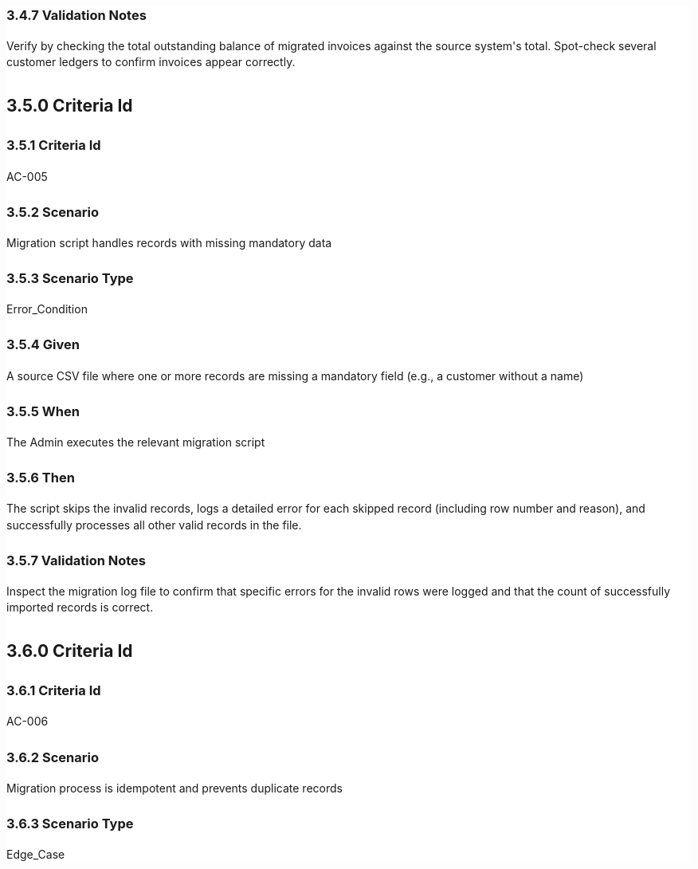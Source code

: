 ### 3.4.7 Validation Notes

Verify by checking the total outstanding balance of migrated invoices against the source system's total. Spot-check several customer ledgers to confirm invoices appear correctly.

## 3.5.0 Criteria Id

### 3.5.1 Criteria Id

AC-005

### 3.5.2 Scenario

Migration script handles records with missing mandatory data

### 3.5.3 Scenario Type

Error_Condition

### 3.5.4 Given

A source CSV file where one or more records are missing a mandatory field (e.g., a customer without a name)

### 3.5.5 When

The Admin executes the relevant migration script

### 3.5.6 Then

The script skips the invalid records, logs a detailed error for each skipped record (including row number and reason), and successfully processes all other valid records in the file.

### 3.5.7 Validation Notes

Inspect the migration log file to confirm that specific errors for the invalid rows were logged and that the count of successfully imported records is correct.

## 3.6.0 Criteria Id

### 3.6.1 Criteria Id

AC-006

### 3.6.2 Scenario

Migration process is idempotent and prevents duplicate records

### 3.6.3 Scenario Type

Edge_Case
